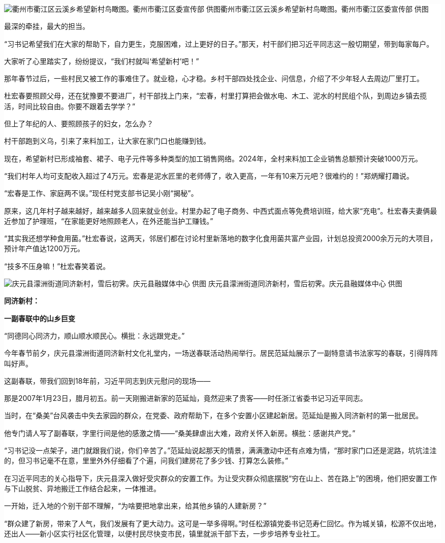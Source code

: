 ![衢州市衢江区云溪乡希望新村鸟瞰图。衢州市衢江区委宣传部
供图](https://k.sinaimg.cn/n/news/crawl/59/w550h309/20250126/5c8c-be855a15fdc8ec6136ca9526318c8a3e.jpg/w700d1q75cms.jpg?by=cms_fixed_width)衢州市衢江区云溪乡希望新村鸟瞰图。衢州市衢江区委宣传部
供图

最深的牵挂，最大的担当。

“习书记希望我们在大家的帮助下，自力更生，克服困难，过上更好的日子。”那天，村干部们把习近平同志这一殷切期望，带到每家每户。

大家听了心里踏实了，纷纷提议，“我们村就叫‘希望新村’吧！”

那年春节过后，一些村民又被工作的事难住了。就业稳，心才稳。乡村干部四处找企业、问信息，介绍了不少年轻人去周边厂里打工。

杜宏春要照顾父母，还在犹豫要不要进厂，村干部找上门来，“宏春，村里打算把会做水电、木工、泥水的村民组个队，到周边乡镇去揽活，时间比较自由。你要不跟着去学学？”

但上了年纪的人、要照顾孩子的妇女，怎么办？

村干部跑到义乌，引来了来料加工，让大家在家门口也能赚到钱。

现在，希望新村已形成袖套、裙子、电子元件等多种类型的加工销售网络。2024年，全村来料加工企业销售总额预计突破1000万元。

“我们村年人均可支配收入超过了4万元。宏春是泥水匠里的老师傅了，收入更高，一年有10来万元吧？很难约的！”郑炳耀打趣说。

“宏春是工作、家庭两不误。”现任村党支部书记吴小刚“揭秘”。

原来，这几年村子越来越好，越来越多人回来就业创业。村里办起了电子商务、中西式面点等免费培训班，给大家“充电”。杜宏春夫妻俩最近参加了护理班，“在家能更好地照顾老人，在外还能当护工赚钱。”

“其实我还想学种食用菌。”杜宏春说，这两天，邻居们都在讨论村里新落地的数字化食用菌共富产业园，计划总投资2000余万元的大项目，预计年产值达1200万元。

“技多不压身嘛！”杜宏春笑着说。

![ 庆元县濛洲街道同济新村，雪后初霁。庆元县融媒体中心
供图](https://k.sinaimg.cn/n/news/crawl/59/w550h309/20250126/b2f9-44f9a925fd80703eb6f712ff092fbee1.jpg/w700d1q75cms.jpg?by=cms_fixed_width)
庆元县濛洲街道同济新村，雪后初霁。庆元县融媒体中心 供图

**同济新村：**

**一副春联中的山乡巨变**

“同德同心同济力，顺山顺水顺民心。横批：永远跟党走。”

今年春节前夕，庆元县濛洲街道同济新村文化礼堂内，一场送春联活动热闹举行。居民范延灿展示了一副特意请书法家写的春联，引得阵阵叫好声。

这副春联，带我们回到18年前，习近平同志到庆元慰问的现场——

那是2007年1月23日，腊月初五。前一天刚搬进新家的范延灿，竟然迎来了贵客——时任浙江省委书记习近平同志。

当时，在“桑美”台风袭击中失去家园的群众，在党委、政府帮助下，在多个安置小区建起新居。范延灿是搬入同济新村的第一批居民。

他专门请人写了副春联，字里行间是他的感激之情——“桑美肆虐出大难，政府关怀入新房。横批：感谢共产党。”

“习书记没一点架子，进门就跟我们说，你们辛苦了。”范延灿说起那天的情景，满满激动中还有点难为情，“那时家门口还是泥路，坑坑洼洼的，但习书记毫不在意，里里外外仔细看了个遍，问我们建房花了多少钱、打算怎么装修。”

在习近平同志的关心指导下，庆元县深入做好受灾群众的安置工作。为让受灾群众彻底摆脱“穷在山上、苦在路上”的困境，他们把安置工作与下山脱贫、异地搬迁工作结合起来，一体推进。

一开始，迁入地的个别干部不理解，“为啥要把地拿出来，给其他乡镇的人建新房？”

“群众建了新房，带来了人气，我们发展有了更大动力。这可是一举多得啊。”时任松源镇党委书记范寿仁回忆。作为城关镇，松源不仅出地，还出人——新小区实行社区化管理，以便村民尽快变市民，镇里就派干部下去，一步步培养专业社工。
